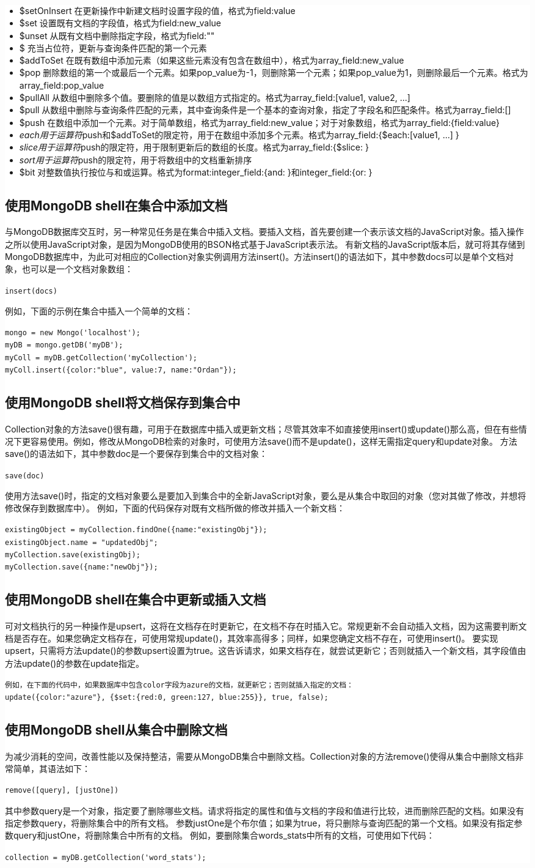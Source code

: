 - $setOnInsert 在更新操作中新建文档时设置字段的值，格式为field:value
- $set 设置既有文档的字段值，格式为field:new_value
- $unset 从既有文档中删除指定字段，格式为field:""
- $ 充当占位符，更新与查询条件匹配的第一个元素
- $addToSet 在既有数组中添加元素（如果这些元素没有包含在数组中），格式为array_field:new_value
- $pop 删除数组的第一个或最后一个元素。如果pop_value为-1，则删除第一个元素；如果pop_value为1，则删除最后一个元素。格式为array_field:pop_value
- $pullAll 从数组中删除多个值。要删除的值是以数组方式指定的。格式为array_field:[value1, value2, ...]
- $pull 从数组中删除与查询条件匹配的元素，其中查询条件是一个基本的查询对象，指定了字段名和匹配条件。格式为array_field:[<query>]
- $push 在数组中添加一个元素。对于简单数组，格式为array_field:new_value；对于对象数组，格式为array_field:{field:value}
- $each 用于运算符$push和$addToSet的限定符，用于在数组中添加多个元素。格式为array_field:{$each:[value1, ...] }
- $slice 用于运算符$push的限定符，用于限制更新后的数组的长度。格式为array_field:{$slice:<num> }
- $sort 用于运算符$push的限定符，用于将数组中的文档重新排序
- $bit 对整数值执行按位与和或运算。格式为format:integer_field:{and:<integer> }和integer_field:{or:<integer> }

## 使用MongoDB shell在集合中添加文档
与MongoDB数据库交互时，另一种常见任务是在集合中插入文档。要插入文档，首先要创建一个表示该文档的JavaScript对象。插入操作之所以使用JavaScript对象，是因为MongoDB使用的BSON格式基于JavaScript表示法。
有新文档的JavaScript版本后，就可将其存储到MongoDB数据库中，为此可对相应的Collection对象实例调用方法insert()。方法insert()的语法如下，其中参数docs可以是单个文档对象，也可以是一个文档对象数组：
```text
insert(docs)
```
例如，下面的示例在集合中插入一个简单的文档：
```text
mongo = new Mongo('localhost');
myDB = mongo.getDB('myDB');
myColl = myDB.getCollection('myCollection');
myColl.insert({color:"blue", value:7, name:"Ordan"});
```
## 使用MongoDB shell将文档保存到集合中
Collection对象的方法save()很有趣，可用于在数据库中插入或更新文档；尽管其效率不如直接使用insert()或update()那么高，但在有些情况下更容易使用。例如，修改从MongoDB检索的对象时，可使用方法save()而不是update()，这样无需指定query和update对象。
方法save()的语法如下，其中参数doc是一个要保存到集合中的文档对象：
```text
save(doc)
```
使用方法save()时，指定的文档对象要么是要加入到集合中的全新JavaScript对象，要么是从集合中取回的对象（您对其做了修改，并想将修改保存到数据库中）。
例如，下面的代码保存对既有文档所做的修改并插入一个新文档：
```text
existingObject = myCollection.findOne({name:"existingObj"});
existingObject.name = "updatedObj";
myCollection.save(existingObj);
myCollection.save({name:"newObj"});
```
## 使用MongoDB shell在集合中更新或插入文档
可对文档执行的另一种操作是upsert，这将在文档存在时更新它，在文档不存在时插入它。常规更新不会自动插入文档，因为这需要判断文档是否存在。如果您确定文档存在，可使用常规update()，其效率高得多；同样，如果您确定文档不存在，可使用insert()。
要实现upsert，只需将方法update()的参数upsert设置为true。这告诉请求，如果文档存在，就尝试更新它；否则就插入一个新文档，其字段值由方法update()的参数在update指定。
```text
例如，在下面的代码中，如果数据库中包含color字段为azure的文档，就更新它；否则就插入指定的文档：
update({color:"azure"}, {$set:{red:0, green:127, blue:255}}, true, false);
```
## 使用MongoDB shell从集合中删除文档
为减少消耗的空间，改善性能以及保持整洁，需要从MongoDB集合中删除文档。Collection对象的方法remove()使得从集合中删除文档非常简单，其语法如下：
```text
remove([query], [justOne])
```
其中参数query是一个对象，指定要了删除哪些文档。请求将指定的属性和值与文档的字段和值进行比较，进而删除匹配的文档。如果没有指定参数query，将删除集合中的所有文档。
参数justOne是个布尔值；如果为true，将只删除与查询匹配的第一个文档。如果没有指定参数query和justOne，将删除集合中所有的文档。
例如，要删除集合words_stats中所有的文档，可使用如下代码：
```text
collection = myDB.getCollection('word_stats');
```